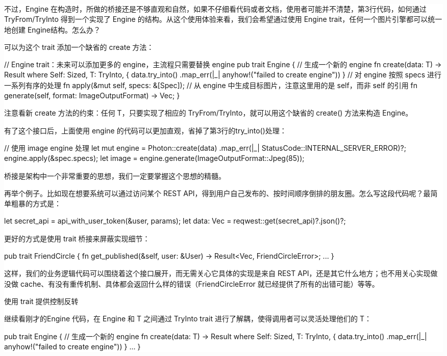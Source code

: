不过，Engine 在构造时，所做的桥接还是不够直观和自然，如果不仔细看代码或者文档，使用者可能并不清楚，第3行代码，如何通过 TryFrom/TryInto 得到一个实现了 Engine 的结构。从这个使用体验来看，我们会希望通过使用 Engine trait，任何一个图片引擎都可以统一地创建 Engine结构。怎么办？

可以为这个 trait 添加一个缺省的 create 方法：

// Engine trait：未来可以添加更多的 engine，主流程只需要替换 engine
pub trait Engine {
    // 生成一个新的 engine
    fn create<T>(data: T) -> Result<Self>
    where
        Self: Sized,
        T: TryInto<Self>,
    {
        data.try_into()
            .map_err(|_| anyhow!("failed to create engine"))
    }
    // 对 engine 按照 specs 进行一系列有序的处理
    fn apply(&mut self, specs: &[Spec]);
    // 从 engine 中生成目标图片，注意这里用的是 self，而非 self 的引用
    fn generate(self, format: ImageOutputFormat) -> Vec<u8>;
}


注意看新 create 方法的约束：任何 T，只要实现了相应的 TryFrom/TryInto，就可以用这个缺省的 create() 方法来构造 Engine。

有了这个接口后，上面使用 engine 的代码可以更加直观，省掉了第3行的try_into()处理：

// 使用 image engine 处理
let mut engine = Photon::create(data)
    .map_err(|_| StatusCode::INTERNAL_SERVER_ERROR)?;
engine.apply(&spec.specs);
let image = engine.generate(ImageOutputFormat::Jpeg(85));


桥接是架构中一个非常重要的思想，我们一定要掌握这个思想的精髓。

再举个例子。比如现在想要系统可以通过访问某个 REST API，得到用户自己发布的、按时间顺序倒排的朋友圈。怎么写这段代码呢？最简单粗暴的方式是：

let secret_api = api_with_user_token(&user, params);
let data: Vec<Status> = reqwest::get(secret_api)?.json()?;


更好的方式是使用 trait 桥接来屏蔽实现细节：

pub trait FriendCircle {
	  fn get_published(&self, user: &User) -> Result<Vec<Status>, FriendCircleError>;
    ... 
}


这样，我们的业务逻辑代码可以围绕着这个接口展开，而无需关心它具体的实现是来自 REST API，还是其它什么地方；也不用关心实现做没做 cache、有没有重传机制、具体都会返回什么样的错误（FriendCircleError 就已经提供了所有的出错可能）等等。

使用 trait 提供控制反转

继续看刚才的Engine 代码，在 Engine 和 T 之间通过 TryInto trait 进行了解耦，使得调用者可以灵活处理他们的 T：

pub trait Engine {
    // 生成一个新的 engine
    fn create<T>(data: T) -> Result<Self>
    where
        Self: Sized,
        T: TryInto<Self>,
    {
        data.try_into()
            .map_err(|_| anyhow!("failed to create engine"))
    }
    ...
}
